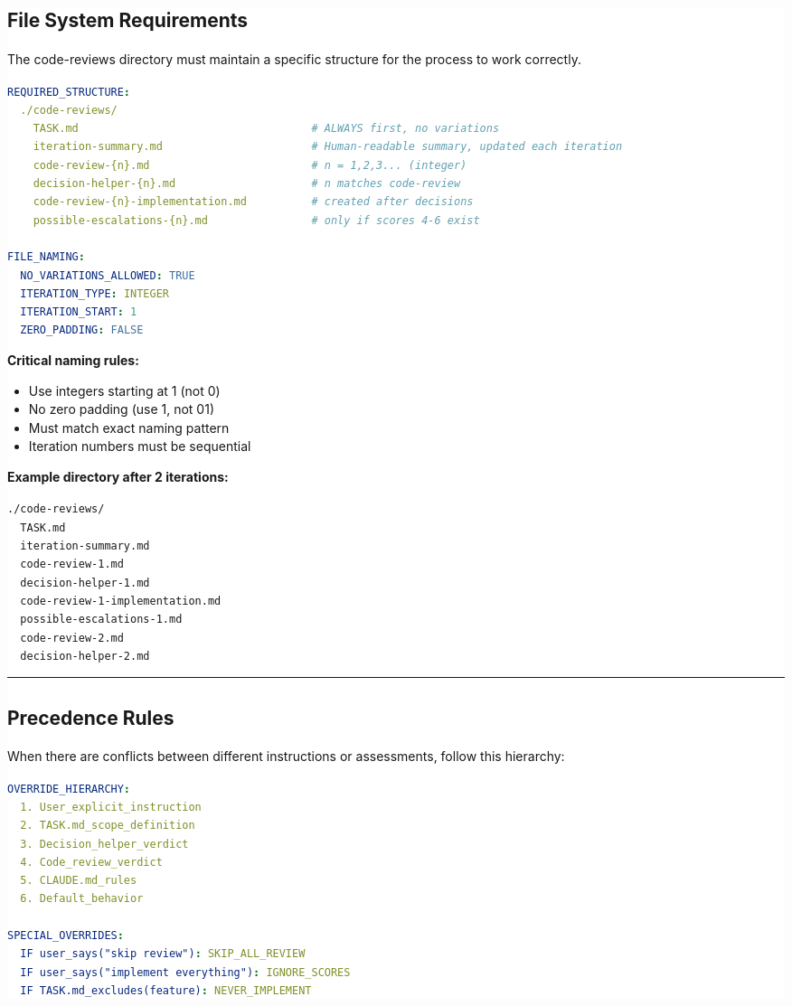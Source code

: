
## File System Requirements

The code-reviews directory must maintain a specific structure for the process to work correctly.

```yaml
REQUIRED_STRUCTURE:
  ./code-reviews/
    TASK.md                                    # ALWAYS first, no variations
    iteration-summary.md                       # Human-readable summary, updated each iteration
    code-review-{n}.md                         # n = 1,2,3... (integer)
    decision-helper-{n}.md                     # n matches code-review
    code-review-{n}-implementation.md          # created after decisions
    possible-escalations-{n}.md                # only if scores 4-6 exist

FILE_NAMING:
  NO_VARIATIONS_ALLOWED: TRUE
  ITERATION_TYPE: INTEGER
  ITERATION_START: 1
  ZERO_PADDING: FALSE
```

**Critical naming rules:**
- Use integers starting at 1 (not 0)
- No zero padding (use 1, not 01)
- Must match exact naming pattern
- Iteration numbers must be sequential

**Example directory after 2 iterations:**
```
./code-reviews/
  TASK.md
  iteration-summary.md
  code-review-1.md
  decision-helper-1.md
  code-review-1-implementation.md
  possible-escalations-1.md
  code-review-2.md
  decision-helper-2.md
```

---

## Precedence Rules

When there are conflicts between different instructions or assessments, follow this hierarchy:

```yaml
OVERRIDE_HIERARCHY:
  1. User_explicit_instruction
  2. TASK.md_scope_definition
  3. Decision_helper_verdict
  4. Code_review_verdict
  5. CLAUDE.md_rules
  6. Default_behavior

SPECIAL_OVERRIDES:
  IF user_says("skip review"): SKIP_ALL_REVIEW
  IF user_says("implement everything"): IGNORE_SCORES
  IF TASK.md_excludes(feature): NEVER_IMPLEMENT
```
